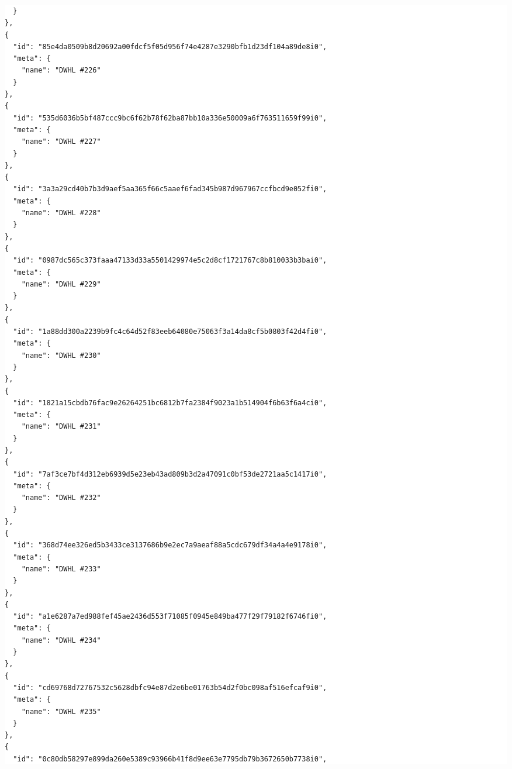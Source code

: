       }
    },
    {
      "id": "85e4da0509b8d20692a00fdcf5f05d956f74e4287e3290bfb1d23df104a89de8i0",
      "meta": {
        "name": "DWHL #226"
      }
    },
    {
      "id": "535d6036b5bf487ccc9bc6f62b78f62ba87bb10a336e50009a6f763511659f99i0",
      "meta": {
        "name": "DWHL #227"
      }
    },
    {
      "id": "3a3a29cd40b7b3d9aef5aa365f66c5aaef6fad345b987d967967ccfbcd9e052fi0",
      "meta": {
        "name": "DWHL #228"
      }
    },
    {
      "id": "0987dc565c373faaa47133d33a5501429974e5c2d8cf1721767c8b810033b3bai0",
      "meta": {
        "name": "DWHL #229"
      }
    },
    {
      "id": "1a88dd300a2239b9fc4c64d52f83eeb64080e75063f3a14da8cf5b0803f42d4fi0",
      "meta": {
        "name": "DWHL #230"
      }
    },
    {
      "id": "1821a15cbdb76fac9e26264251bc6812b7fa2384f9023a1b514904f6b63f6a4ci0",
      "meta": {
        "name": "DWHL #231"
      }
    },
    {
      "id": "7af3ce7bf4d312eb6939d5e23eb43ad809b3d2a47091c0bf53de2721aa5c1417i0",
      "meta": {
        "name": "DWHL #232"
      }
    },
    {
      "id": "368d74ee326ed5b3433ce3137686b9e2ec7a9aeaf88a5cdc679df34a4a4e9178i0",
      "meta": {
        "name": "DWHL #233"
      }
    },
    {
      "id": "a1e6287a7ed988fef45ae2436d553f71085f0945e849ba477f29f79182f6746fi0",
      "meta": {
        "name": "DWHL #234"
      }
    },
    {
      "id": "cd69768d72767532c5628dbfc94e87d2e6be01763b54d2f0bc098af516efcaf9i0",
      "meta": {
        "name": "DWHL #235"
      }
    },
    {
      "id": "0c80db58297e899da260e5389c93966b41f8d9ee63e7795db79b3672650b7738i0",